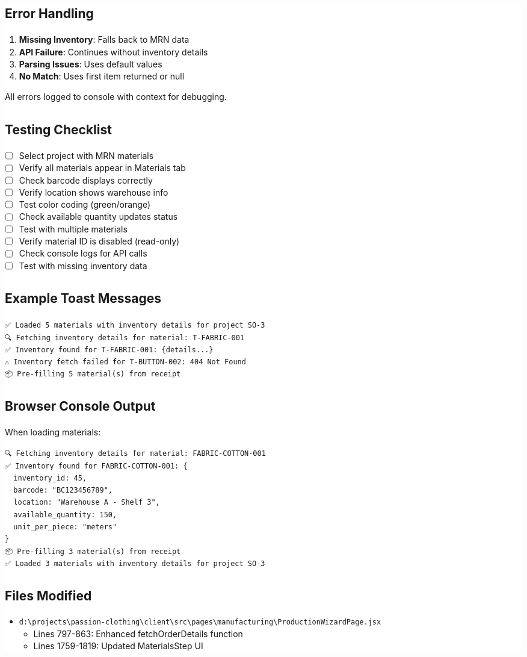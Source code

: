 ## Error Handling

1. **Missing Inventory**: Falls back to MRN data
2. **API Failure**: Continues without inventory details
3. **Parsing Issues**: Uses default values
4. **No Match**: Uses first item returned or null

All errors logged to console with context for debugging.

## Testing Checklist

- [ ] Select project with MRN materials
- [ ] Verify all materials appear in Materials tab
- [ ] Check barcode displays correctly
- [ ] Verify location shows warehouse info
- [ ] Test color coding (green/orange)
- [ ] Check available quantity updates status
- [ ] Test with multiple materials
- [ ] Verify material ID is disabled (read-only)
- [ ] Check console logs for API calls
- [ ] Test with missing inventory data

## Example Toast Messages

```
✅ Loaded 5 materials with inventory details for project SO-3
🔍 Fetching inventory details for material: T-FABRIC-001
✅ Inventory found for T-FABRIC-001: {details...}
⚠️ Inventory fetch failed for T-BUTTON-002: 404 Not Found
📦 Pre-filling 5 material(s) from receipt
```

## Browser Console Output

When loading materials:
```
🔍 Fetching inventory details for material: FABRIC-COTTON-001
✅ Inventory found for FABRIC-COTTON-001: {
  inventory_id: 45,
  barcode: "BC123456789",
  location: "Warehouse A - Shelf 3",
  available_quantity: 150,
  unit_per_piece: "meters"
}
📦 Pre-filling 3 material(s) from receipt
✅ Loaded 3 materials with inventory details for project SO-3
```

## Files Modified

- `d:\projects\passion-clothing\client\src\pages\manufacturing\ProductionWizardPage.jsx`
  - Lines 797-863: Enhanced fetchOrderDetails function
  - Lines 1759-1819: Updated MaterialsStep UI
